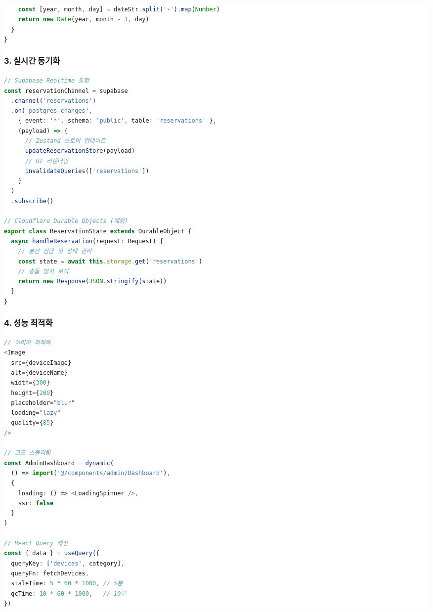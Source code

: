 ```typescript
    const [year, month, day] = dateStr.split('-').map(Number)
    return new Date(year, month - 1, day)
  }
}
```

### 3. 실시간 동기화
```typescript
// Supabase Realtime 통합
const reservationChannel = supabase
  .channel('reservations')
  .on('postgres_changes',
    { event: '*', schema: 'public', table: 'reservations' },
    (payload) => {
      // Zustand 스토어 업데이트
      updateReservationStore(payload)
      // UI 리렌더링
      invalidateQueries(['reservations'])
    }
  )
  .subscribe()

// Cloudflare Durable Objects (예정)
export class ReservationState extends DurableObject {
  async handleReservation(request: Request) {
    // 분산 잠금 및 상태 관리
    const state = await this.storage.get('reservations')
    // 충돌 방지 로직
    return new Response(JSON.stringify(state))
  }
}
```

### 4. 성능 최적화
```typescript
// 이미지 최적화
<Image
  src={deviceImage}
  alt={deviceName}
  width={300}
  height={200}
  placeholder="blur"
  loading="lazy"
  quality={85}
/>

// 코드 스플리팅
const AdminDashboard = dynamic(
  () => import('@/components/admin/Dashboard'),
  {
    loading: () => <LoadingSpinner />,
    ssr: false
  }
)

// React Query 캐싱
const { data } = useQuery({
  queryKey: ['devices', category],
  queryFn: fetchDevices,
  staleTime: 5 * 60 * 1000, // 5분
  gcTime: 10 * 60 * 1000,   // 10분
})
```

